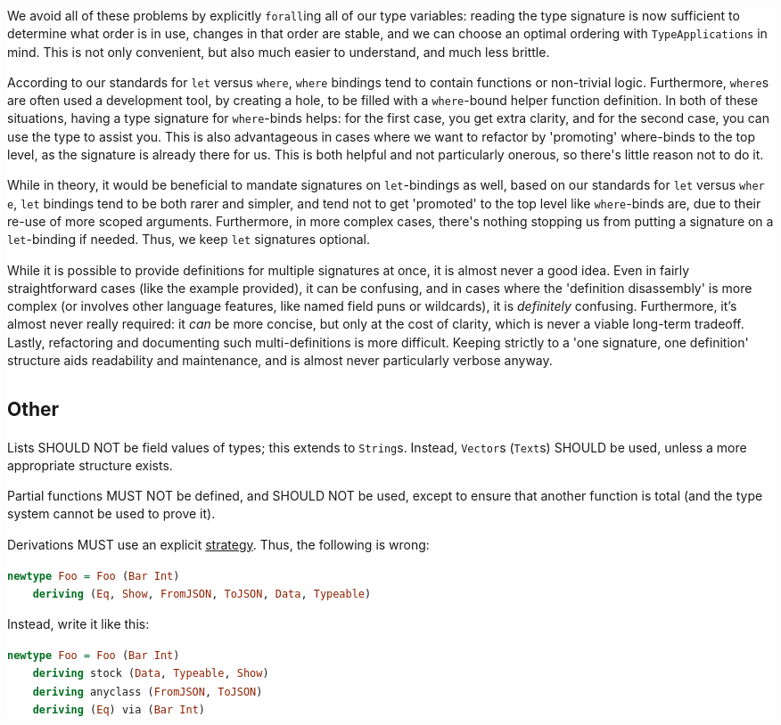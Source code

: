 We avoid all of these problems by explicitly ``forall``ing all of our type
variables: reading the type signature is now sufficient to determine what
order is in use, changes in that order are stable, and we can choose an
optimal ordering with ``TypeApplications`` in mind. This is not only
convenient, but also much easier to understand, and much less brittle.

According to our standards for `let` versus `where`, `where` bindings tend to
contain functions or non-trivial logic. Furthermore, `where`s are often used a
development tool, by creating a hole, to be filled with a `where`-bound helper
function definition. In both of these situations, having a type signature for
`where`-binds helps: for the first case, you get extra clarity, and for the
second case, you can use the type to assist you. This is also advantageous in
cases where we want to refactor by 'promoting' where-binds to the top level,
as the signature is already there for us. This is both helpful and not
particularly onerous, so there's little reason not to do it.

While in theory, it would be beneficial to mandate signatures on `let`-bindings
as well, based on our standards for `let` versus `where`, `let` bindings tend to
be both rarer and simpler, and tend not to get 'promoted' to the top level like
`where`-binds are, due to their re-use of more scoped arguments. Furthermore, in
more complex cases, there's nothing stopping us from putting a signature on a
`let`-binding if needed. Thus, we keep `let` signatures optional.

While it is possible to provide definitions for multiple signatures at once,
it is almost never a good idea. Even in fairly straightforward cases (like the
example provided), it can be confusing, and in cases where the 'definition
disassembly' is more complex (or involves other language features, like named
field puns or wildcards), it is _definitely_ confusing. Furthermore, it’s
almost never really required: it _can_ be more concise, but only at the cost
of clarity, which is never a viable long-term tradeoff. Lastly, refactoring
and documenting such multi-definitions is more difficult. Keeping strictly to
a 'one signature, one definition' structure aids readability and maintenance,
and is almost never particularly verbose anyway.

## Other

Lists SHOULD NOT be field values of types; this extends
to ``String``s. Instead, ``Vector``s (``Text``s) SHOULD be used, unless a more
appropriate structure exists. 

Partial functions MUST NOT be defined, and SHOULD NOT be
used, except to ensure that another function is total (and the type system
cannot be used to prove it).

Derivations MUST use an explicit [strategy][deriving-strategies]. Thus, the
following is wrong:

```haskell
newtype Foo = Foo (Bar Int)
    deriving (Eq, Show, FromJSON, ToJSON, Data, Typeable)
```

Instead, write it like this:

```haskell
newtype Foo = Foo (Bar Int)
    deriving stock (Data, Typeable, Show)
    deriving anyclass (FromJSON, ToJSON)
    deriving (Eq) via (Bar Int)
```


[pvp]: https://pvp.haskell.org/
[haddock-since]: https://haskell-haddock.readthedocs.io/en/latest/markup.html#since
[bird-tracks]: https://haskell-haddock.readthedocs.io/en/latest/markup.html#code-blocks
[deriving-strategies]: https://gitlab.haskell.org/ghc/ghc/-/wikis/commentary/compiler/deriving-strategies
[alexis-king-options]: https://lexi-lambda.github.io/blog/2018/02/10/an-opinionated-guide-to-haskell-in-2018/#warning-flags-for-a-safe-build
[hlint]: http://hackage.haskell.org/package/hlint
[rfc-2119]: https://tools.ietf.org/html/rfc2119
[boolean-blindness]: http://dev.stephendiehl.com/hask/#boolean-blindness
[parse-dont-validate]: https://lexi-lambda.github.io/blog/2019/11/05/parse-don-t-validate/
[ormolu]: https://hackage.haskell.org/package/ormolu-0.7.4.0